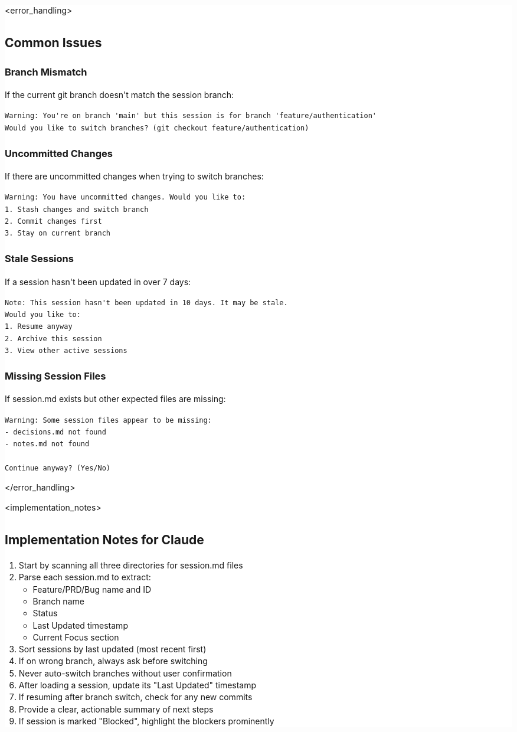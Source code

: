 </process>

<error_handling>

## Common Issues

### Branch Mismatch
If the current git branch doesn't match the session branch:
```
Warning: You're on branch 'main' but this session is for branch 'feature/authentication'
Would you like to switch branches? (git checkout feature/authentication)
```

### Uncommitted Changes
If there are uncommitted changes when trying to switch branches:
```
Warning: You have uncommitted changes. Would you like to:
1. Stash changes and switch branch
2. Commit changes first
3. Stay on current branch
```

### Stale Sessions
If a session hasn't been updated in over 7 days:
```
Note: This session hasn't been updated in 10 days. It may be stale.
Would you like to:
1. Resume anyway
2. Archive this session
3. View other active sessions
```

### Missing Session Files
If session.md exists but other expected files are missing:
```
Warning: Some session files appear to be missing:
- decisions.md not found
- notes.md not found

Continue anyway? (Yes/No)
```

</error_handling>

<implementation_notes>

## Implementation Notes for Claude

1. Start by scanning all three directories for session.md files
2. Parse each session.md to extract:
   - Feature/PRD/Bug name and ID
   - Branch name
   - Status
   - Last Updated timestamp
   - Current Focus section
3. Sort sessions by last updated (most recent first)
4. If on wrong branch, always ask before switching
5. Never auto-switch branches without user confirmation
6. After loading a session, update its "Last Updated" timestamp
7. If resuming after branch switch, check for any new commits
8. Provide a clear, actionable summary of next steps
9. If session is marked "Blocked", highlight the blockers prominently
